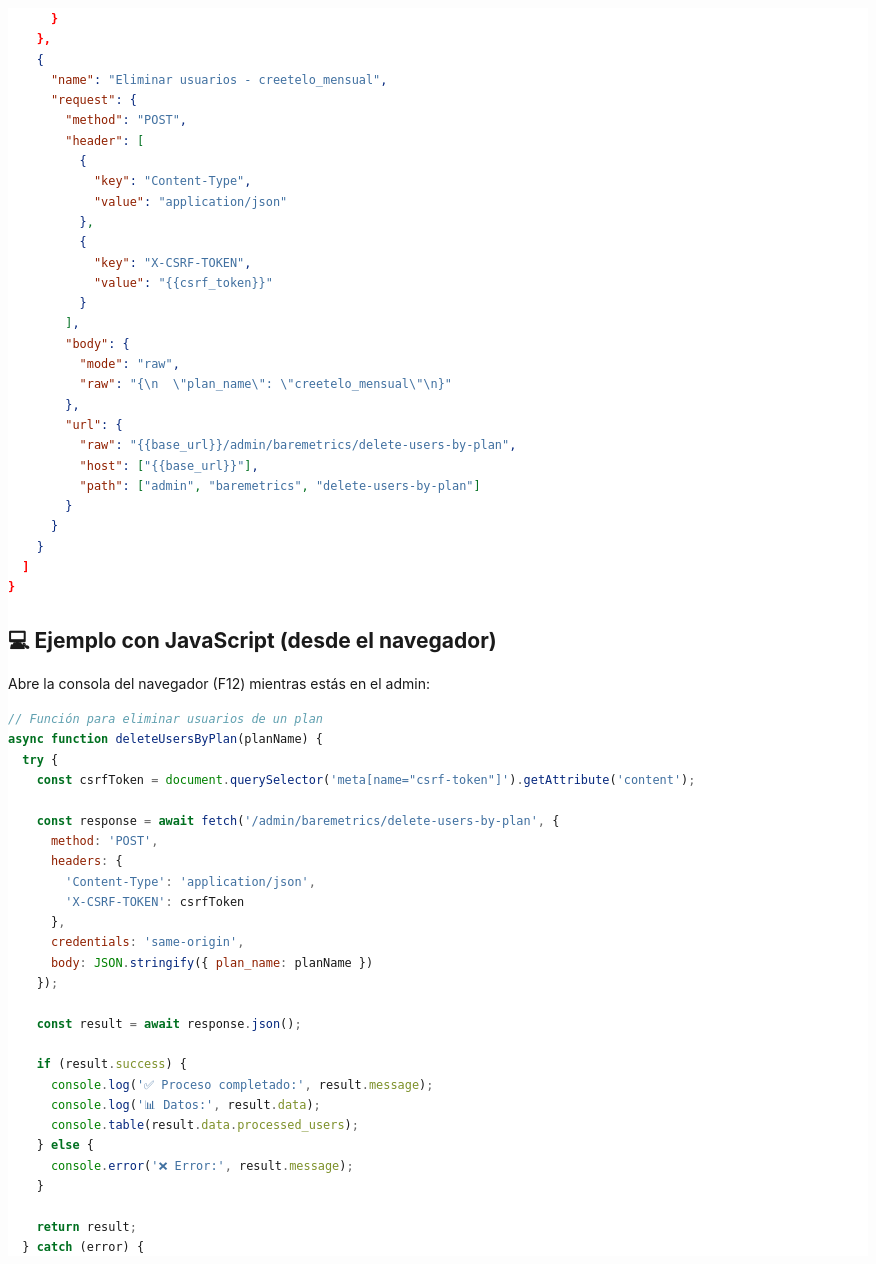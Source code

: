 ```json
      }
    },
    {
      "name": "Eliminar usuarios - creetelo_mensual",
      "request": {
        "method": "POST",
        "header": [
          {
            "key": "Content-Type",
            "value": "application/json"
          },
          {
            "key": "X-CSRF-TOKEN",
            "value": "{{csrf_token}}"
          }
        ],
        "body": {
          "mode": "raw",
          "raw": "{\n  \"plan_name\": \"creetelo_mensual\"\n}"
        },
        "url": {
          "raw": "{{base_url}}/admin/baremetrics/delete-users-by-plan",
          "host": ["{{base_url}}"],
          "path": ["admin", "baremetrics", "delete-users-by-plan"]
        }
      }
    }
  ]
}
```

## 💻 Ejemplo con JavaScript (desde el navegador)

Abre la consola del navegador (F12) mientras estás en el admin:

```javascript
// Función para eliminar usuarios de un plan
async function deleteUsersByPlan(planName) {
  try {
    const csrfToken = document.querySelector('meta[name="csrf-token"]').getAttribute('content');
    
    const response = await fetch('/admin/baremetrics/delete-users-by-plan', {
      method: 'POST',
      headers: {
        'Content-Type': 'application/json',
        'X-CSRF-TOKEN': csrfToken
      },
      credentials: 'same-origin',
      body: JSON.stringify({ plan_name: planName })
    });

    const result = await response.json();
    
    if (result.success) {
      console.log('✅ Proceso completado:', result.message);
      console.log('📊 Datos:', result.data);
      console.table(result.data.processed_users);
    } else {
      console.error('❌ Error:', result.message);
    }
    
    return result;
  } catch (error) {
```